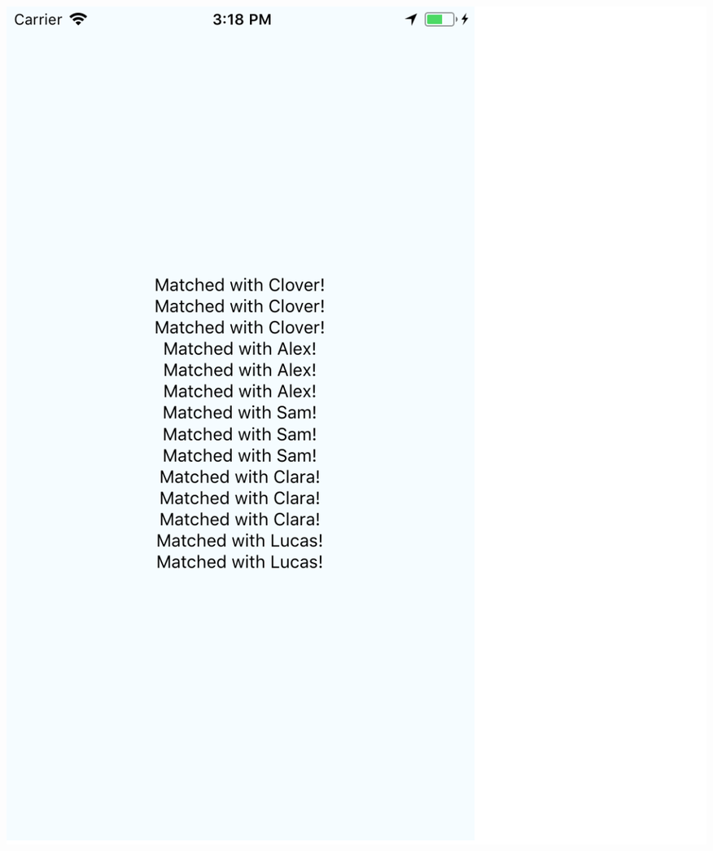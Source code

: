 ![matches](https://raw.githubusercontent.com/matchmore/tech-blog/master/20180619/img/2-matches.png "matches")
